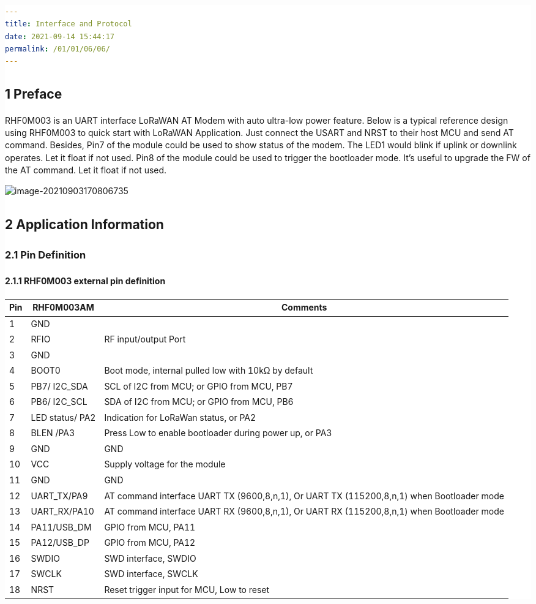 ```yaml
---
title: Interface and Protocol
date: 2021-09-14 15:44:17
permalink: /01/01/06/06/
---
```

## 1 Preface

RHF0M003 is an UART interface LoRaWAN AT Modem with auto ultra-low power feature.
Below is a typical reference design using RHF0M003 to quick start with LoRaWAN Application.
Just connect the USART and NRST to their host MCU and send AT command.
Besides, Pin7 of the module could be used to show status of the modem. The LED1 would blink if
uplink or downlink operates. Let it float if not used.
Pin8 of the module could be used to trigger the bootloader mode. It’s useful to upgrade the FW of the
AT command. Let it float if not used.

![image-20210903170806735](https://risinghf-wiki.oss-cn-shenzhen.aliyuncs.com/upload/img/89f3a0a312477207bfa588bf0488468c.png)

## 2 Application Information

### 2.1 Pin Definition

#### 2.1.1 RHF0M003 external pin definition

| Pin  | RHF0M003AM      | Comments                                                     |
| ---- | --------------- | ------------------------------------------------------------ |
| 1    | GND             |                                                              |
| 2    | RFIO            | RF input/output Port                                         |
| 3    | GND             |                                                              |
| 4    | BOOT0           | Boot mode, internal pulled low with 10kΩ by default          |
| 5    | PB7/ I2C_SDA    | SCL of I2C from MCU; or GPIO from MCU, PB7                   |
| 6    | PB6/ I2C_SCL    | SDA of I2C from MCU; or GPIO from MCU, PB6                   |
| 7    | LED status/ PA2 | Indication for LoRaWan status, or PA2                        |
| 8    | BLEN /PA3       | Press Low to enable bootloader during power up, or PA3       |
| 9    | GND             | GND                                                          |
| 10   | VCC             | Supply voltage for the module                                |
| 11   | GND             | GND                                                          |
| 12   | UART_TX/PA9     | AT command interface UART TX (9600,8,n,1), Or UART TX (115200,8,n,1) when Bootloader mode |
| 13   | UART_RX/PA10    | AT command interface UART RX (9600,8,n,1), Or UART RX (115200,8,n,1) when Bootloader mode |
| 14   | PA11/USB_DM     | GPIO from MCU, PA11                                          |
| 15   | PA12/USB_DP     | GPIO from MCU, PA12                                          |
| 16   | SWDIO           | SWD interface, SWDIO                                         |
| 17   | SWCLK           | SWD interface, SWCLK                                         |
| 18   | NRST            | Reset trigger input for MCU, Low to reset                    |

